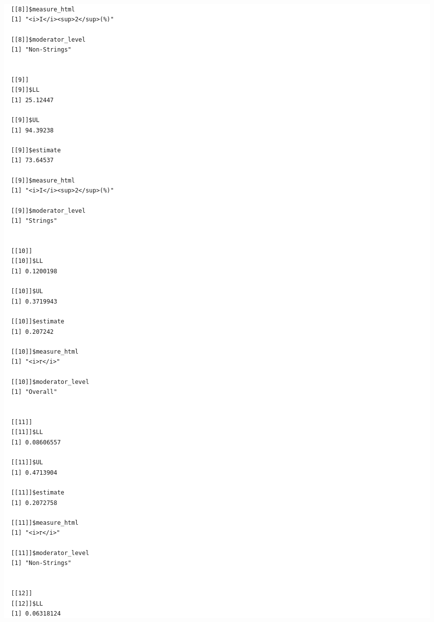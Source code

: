       [[8]]$measure_html
      [1] "<i>I</i><sup>2</sup>(%)"
      
      [[8]]$moderator_level
      [1] "Non-Strings"
      
      
      [[9]]
      [[9]]$LL
      [1] 25.12447
      
      [[9]]$UL
      [1] 94.39238
      
      [[9]]$estimate
      [1] 73.64537
      
      [[9]]$measure_html
      [1] "<i>I</i><sup>2</sup>(%)"
      
      [[9]]$moderator_level
      [1] "Strings"
      
      
      [[10]]
      [[10]]$LL
      [1] 0.1200198
      
      [[10]]$UL
      [1] 0.3719943
      
      [[10]]$estimate
      [1] 0.207242
      
      [[10]]$measure_html
      [1] "<i>𝜏</i>"
      
      [[10]]$moderator_level
      [1] "Overall"
      
      
      [[11]]
      [[11]]$LL
      [1] 0.08606557
      
      [[11]]$UL
      [1] 0.4713904
      
      [[11]]$estimate
      [1] 0.2072758
      
      [[11]]$measure_html
      [1] "<i>𝜏</i>"
      
      [[11]]$moderator_level
      [1] "Non-Strings"
      
      
      [[12]]
      [[12]]$LL
      [1] 0.06318124
      